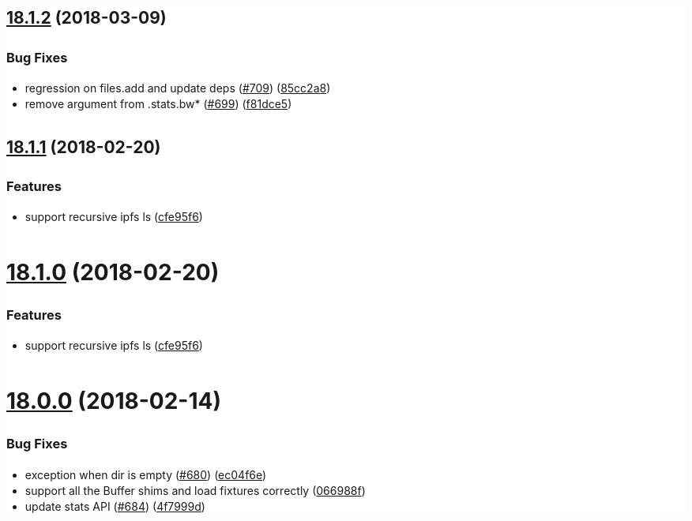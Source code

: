 

<a name="18.1.2"></a>
## [18.1.2](https://github.com/ipfs/js-ipfs-http-client/compare/v18.1.1...v18.1.2) (2018-03-09)


### Bug Fixes

* regression on files.add and update deps ([#709](https://github.com/ipfs/js-ipfs-http-client/issues/709)) ([85cc2a8](https://github.com/ipfs/js-ipfs-http-client/commit/85cc2a8))
* remove argument from .stats.bw* ([#699](https://github.com/ipfs/js-ipfs-http-client/issues/699)) ([f81dce5](https://github.com/ipfs/js-ipfs-http-client/commit/f81dce5))



<a name="18.1.1"></a>
## [18.1.1](https://github.com/ipfs/js-ipfs-http-client/compare/v18.0.0...v18.1.1) (2018-02-20)


### Features

* support recursive ipfs ls  ([cfe95f6](https://github.com/ipfs/js-ipfs-http-client/commit/cfe95f6))



<a name="18.1.0"></a>
# [18.1.0](https://github.com/ipfs/js-ipfs-http-client/compare/v18.0.0...v18.1.0) (2018-02-20)


### Features

* support recursive ipfs ls  ([cfe95f6](https://github.com/ipfs/js-ipfs-http-client/commit/cfe95f6))



<a name="18.0.0"></a>
# [18.0.0](https://github.com/ipfs/js-ipfs-http-client/compare/v17.5.0...v18.0.0) (2018-02-14)


### Bug Fixes

* exception when dir is empty ([#680](https://github.com/ipfs/js-ipfs-http-client/issues/680)) ([ec04f6e](https://github.com/ipfs/js-ipfs-http-client/commit/ec04f6e))
* support all the Buffer shims and load fixtures correctly ([066988f](https://github.com/ipfs/js-ipfs-http-client/commit/066988f))
* update stats API ([#684](https://github.com/ipfs/js-ipfs-http-client/issues/684)) ([4f7999d](https://github.com/ipfs/js-ipfs-http-client/commit/4f7999d))
